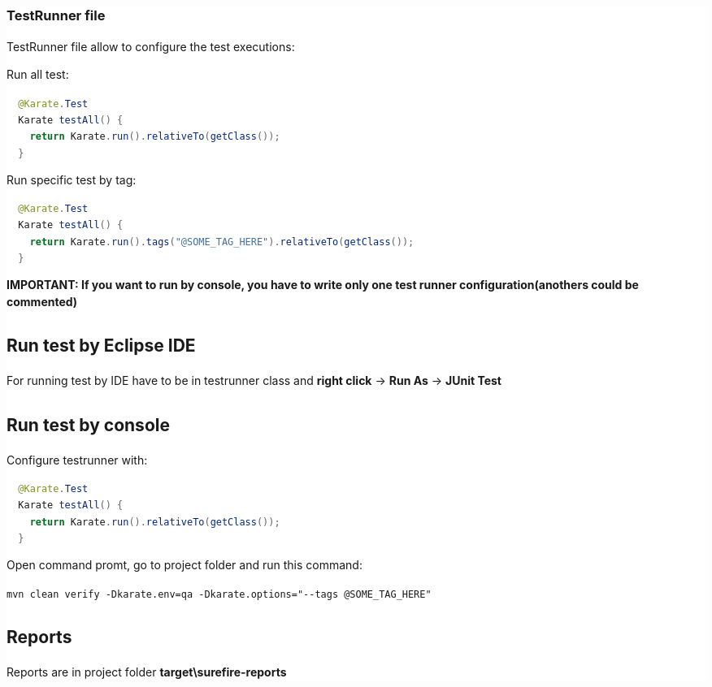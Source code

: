 ### TestRunner file

TestRunner file allow to configure the test executions:

Run all test:
```java
  @Karate.Test
  Karate testAll() {
    return Karate.run().relativeTo(getClass());
  }
```

Run specific test by tag:
```java
  @Karate.Test
  Karate testAll() {
    return Karate.run().tags("@SOME_TAG_HERE").relativeTo(getClass());
  }
```
**IMPORTANT: If you want to run by console, you have to write only one test runner configuration(anothers could be commented)**

## Run test by Eclipse IDE
For running test by IDE have to be in testrunner class and **right click** -> **Run As** -> **JUnit Test**



## Run test by console
Configure testrunner with:
```java
  @Karate.Test
  Karate testAll() {
    return Karate.run().relativeTo(getClass());
  }
```
Open command promt, go to project folder and run this command:
```
mvn clean verify -Dkarate.env=qa -Dkarate.options="--tags @SOME_TAG_HERE"
```
 
## Reports
Reports are in project folder **target\surefire-reports**













